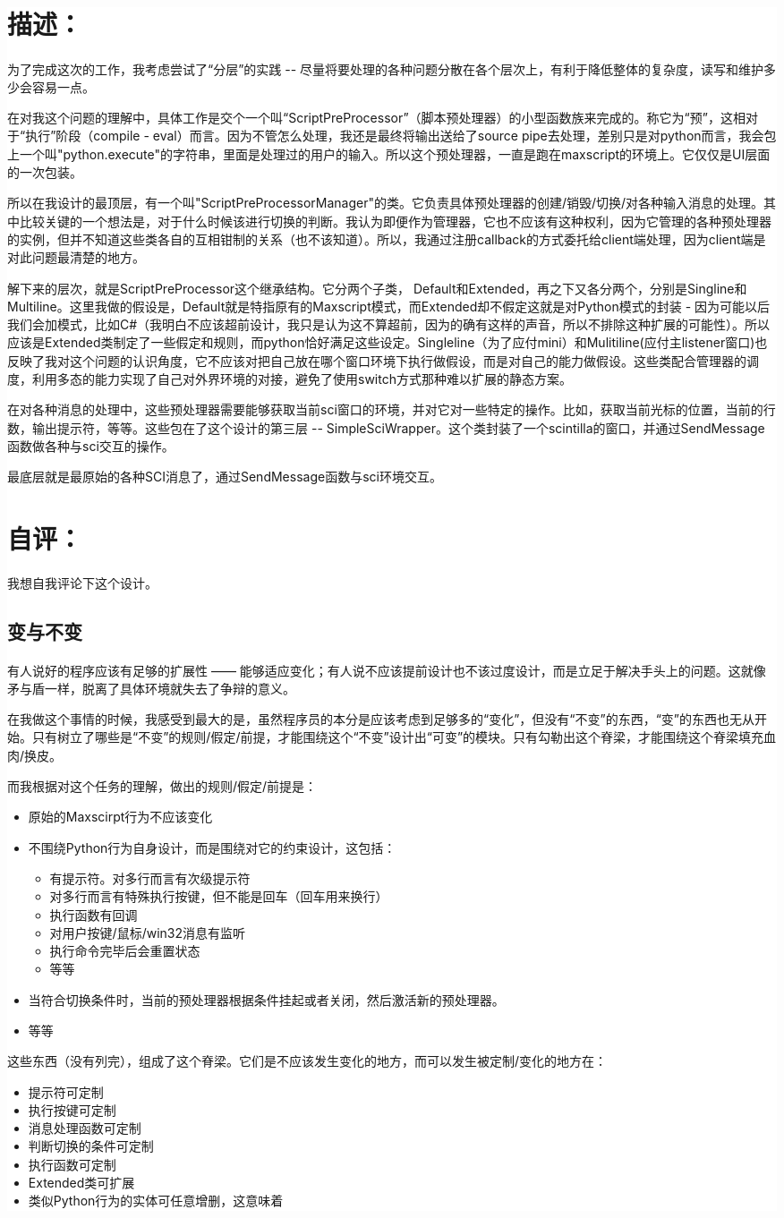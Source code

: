 # 描述：

为了完成这次的工作，我考虑尝试了“分层”的实践 -- 尽量将要处理的各种问题分散在各个层次上，有利于降低整体的复杂度，读写和维护多少会容易一点。

在对我这个问题的理解中，具体工作是交个一个叫“ScriptPreProcessor”（脚本预处理器）的小型函数族来完成的。称它为“预”，这相对于“执行”阶段（compile - eval）而言。因为不管怎么处理，我还是最终将输出送给了source pipe去处理，差别只是对python而言，我会包上一个叫"python.execute"的字符串，里面是处理过的用户的输入。所以这个预处理器，一直是跑在maxscript的环境上。它仅仅是UI层面的一次包装。

所以在我设计的最顶层，有一个叫"ScriptPreProcessorManager"的类。它负责具体预处理器的创建/销毁/切换/对各种输入消息的处理。其中比较关键的一个想法是，对于什么时候该进行切换的判断。我认为即便作为管理器，它也不应该有这种权利，因为它管理的各种预处理器的实例，但并不知道这些类各自的互相钳制的关系（也不该知道）。所以，我通过注册callback的方式委托给client端处理，因为client端是对此问题最清楚的地方。

解下来的层次，就是ScriptPreProcessor这个继承结构。它分两个子类， Default和Extended，再之下又各分两个，分别是Singline和Multiline。这里我做的假设是，Default就是特指原有的Maxscript模式，而Extended却不假定这就是对Python模式的封装 - 因为可能以后我们会加模式，比如C#（我明白不应该超前设计，我只是认为这不算超前，因为的确有这样的声音，所以不排除这种扩展的可能性）。所以应该是Extended类制定了一些假定和规则，而python恰好满足这些设定。Singleline（为了应付mini）和Mulitiline(应付主listener窗口)也反映了我对这个问题的认识角度，它不应该对把自己放在哪个窗口环境下执行做假设，而是对自己的能力做假设。这些类配合管理器的调度，利用多态的能力实现了自己对外界环境的对接，避免了使用switch方式那种难以扩展的静态方案。

在对各种消息的处理中，这些预处理器需要能够获取当前sci窗口的环境，并对它对一些特定的操作。比如，获取当前光标的位置，当前的行数，输出提示符，等等。这些包在了这个设计的第三层 -- SimpleSciWrapper。这个类封装了一个scintilla的窗口，并通过SendMessage函数做各种与sci交互的操作。

最底层就是最原始的各种SCI消息了，通过SendMessage函数与sci环境交互。

# 自评：

我想自我评论下这个设计。

## 变与不变

有人说好的程序应该有足够的扩展性 —— 能够适应变化；有人说不应该提前设计也不该过度设计，而是立足于解决手头上的问题。这就像矛与盾一样，脱离了具体环境就失去了争辩的意义。

在我做这个事情的时候，我感受到最大的是，虽然程序员的本分是应该考虑到足够多的“变化”，但没有“不变”的东西，“变”的东西也无从开始。只有树立了哪些是“不变”的规则/假定/前提，才能围绕这个“不变”设计出“可变”的模块。只有勾勒出这个脊梁，才能围绕这个脊梁填充血肉/换皮。

而我根据对这个任务的理解，做出的规则/假定/前提是：

* 原始的Maxscirpt行为不应该变化
* 不围绕Python行为自身设计，而是围绕对它的约束设计，这包括：

    * 有提示符。对多行而言有次级提示符
    * 对多行而言有特殊执行按键，但不能是回车（回车用来换行）
    * 执行函数有回调
    * 对用户按键/鼠标/win32消息有监听
    * 执行命令完毕后会重置状态
    *   等等


* 当符合切换条件时，当前的预处理器根据条件挂起或者关闭，然后激活新的预处理器。
* 等等

这些东西（没有列完），组成了这个脊梁。它们是不应该发生变化的地方，而可以发生被定制/变化的地方在：

* 提示符可定制
* 执行按键可定制
* 消息处理函数可定制
* 判断切换的条件可定制
* 执行函数可定制
* Extended类可扩展
* 类似Python行为的实体可任意增删，这意味着
